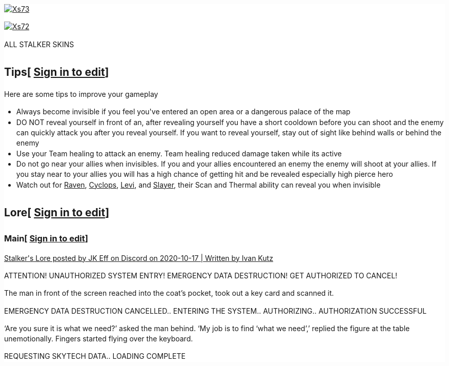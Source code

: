 [![Xs73](https://static.wikia.nocookie.net/bullet-echo/images/3/3f/Xs73.png/revision/latest?cb=20241128172130)](https://static.wikia.nocookie.net/bullet-echo/images/3/3f/Xs73.png/revision/latest?cb=20241128172130)

[![Xs72](https://static.wikia.nocookie.net/bullet-echo/images/d/d5/Xs72.png/revision/latest?cb=20241128172130)](https://static.wikia.nocookie.net/bullet-echo/images/d/d5/Xs72.png/revision/latest?cb=20241128172130)

ALL STALKER SKINS

## Tips\[ [Sign in to edit](https://auth.fandom.com/signin?redirect=https%3A%2F%2Fbullet-echo.fandom.com%2Fwiki%2FStalker%3Fveaction%3Dedit%26section%3D11&uselang=en "Sign in to edit")\]

Here are some tips to improve your gameplay

- Always become invisible if you feel you've entered an open area or a dangerous palace of the map
- DO NOT reveal yourself in front of an, after revealing yourself you have a short cooldown before you can shoot and the enemy can quickly attack you after you reveal yourself. If you want to reveal yourself, stay out of sight like behind walls or behind the enemy
- Use your Team healing to attack an enemy. Team healing reduced damage taken while its active
- Do not go near your allies when invisibles. If you and your allies encountered an enemy the enemy will shoot at your allies. If you stay near to your allies you will has a high chance of getting hit and be revealed especially high pierce hero
- Watch out for [Raven](https://bullet-echo.fandom.com/wiki/Raven "Raven"), [Cyclops](https://bullet-echo.fandom.com/wiki/Cyclops "Cyclops"), [Levi](https://bullet-echo.fandom.com/wiki/Levi "Levi"), and [Slayer](https://bullet-echo.fandom.com/wiki/Slayer "Slayer"), their Scan and Thermal ability can reveal you when invisible

## Lore\[ [Sign in to edit](https://auth.fandom.com/signin?redirect=https%3A%2F%2Fbullet-echo.fandom.com%2Fwiki%2FStalker%3Fveaction%3Dedit%26section%3D12&uselang=en "Sign in to edit")\]

### Main\[ [Sign in to edit](https://auth.fandom.com/signin?redirect=https%3A%2F%2Fbullet-echo.fandom.com%2Fwiki%2FStalker%3Fveaction%3Dedit%26section%3D13&uselang=en "Sign in to edit")\]

[Stalker's Lore posted by JK Eff on Discord on 2020-10-17 \| Written by Ivan Kutz](https://discord.com/channels/520268917659402241/703180906696933387/766979218599968770)

ATTENTION! UNAUTHORIZED SYSTEM ENTRY! EMERGENCY DATA DESTRUCTION! GET AUTHORIZED TO CANCEL!

The man in front of the screen reached into the coat’s pocket, took out a key card and scanned it.

EMERGENCY DATA DESTRUCTION CANCELLED.. ENTERING THE SYSTEM.. AUTHORIZING.. AUTHORIZATION SUCCESSFUL

‘Are you sure it is what we need?’ asked the man behind. ‘My job is to find ‘what we need’,’ replied the figure at the table unemotionally. Fingers started flying over the keyboard.

REQUESTING SKYTECH DATA.. LOADING COMPLETE
